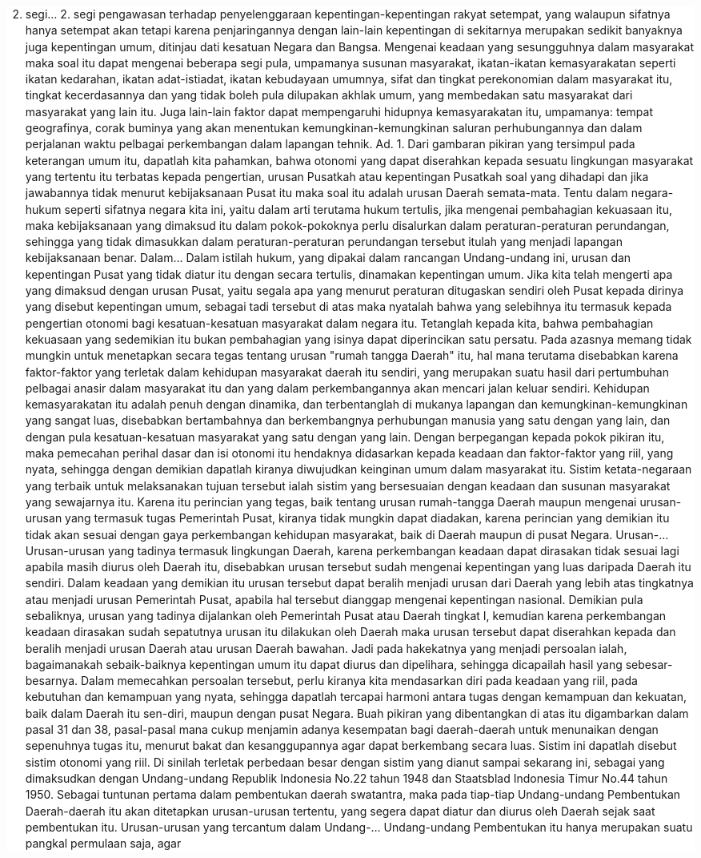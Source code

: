2. segi… 2. segi pengawasan terhadap penyelenggaraan kepentingan-kepentingan rakyat setempat, yang walaupun sifatnya hanya setempat akan tetapi karena penjaringannya dengan lain-lain kepentingan di sekitarnya merupakan sedikit banyaknya juga kepentingan umum, ditinjau dati kesatuan Negara dan Bangsa. Mengenai keadaan yang sesungguhnya dalam masyarakat maka soal itu dapat mengenai beberapa segi pula, umpamanya susunan masyarakat, ikatan-ikatan kemasyarakatan seperti ikatan kedarahan, ikatan adat-istiadat, ikatan kebudayaan umumnya, sifat dan tingkat perekonomian dalam masyarakat itu, tingkat kecerdasannya dan yang tidak boleh pula dilupakan akhlak umum, yang membedakan satu masyarakat dari masyarakat yang lain itu. Juga lain-lain faktor dapat mempengaruhi hidupnya kemasyarakatan itu, umpamanya: tempat geografinya, corak buminya yang akan menentukan kemungkinan-kemungkinan saluran perhubungannya dan dalam perjalanan waktu pelbagai perkembangan dalam lapangan tehnik. Ad. 1. Dari gambaran pikiran yang tersimpul pada keterangan umum itu, dapatlah kita pahamkan, bahwa otonomi yang dapat diserahkan kepada sesuatu lingkungan masyarakat yang tertentu itu terbatas kepada pengertian, urusan Pusatkah atau kepentingan Pusatkah soal yang dihadapi dan jika jawabannya tidak menurut kebijaksanaan Pusat itu maka soal itu adalah urusan Daerah semata-mata. Tentu dalam negara-hukum seperti sifatnya negara kita ini, yaitu dalam arti terutama hukum tertulis, jika mengenai pembahagian kekuasaan itu, maka kebijaksanaan yang dimaksud itu dalam pokok-pokoknya perlu disalurkan dalam peraturan-peraturan perundangan, sehingga yang tidak dimasukkan dalam peraturan-peraturan perundangan tersebut itulah yang menjadi lapangan kebijaksanaan benar. Dalam… Dalam istilah hukum, yang dipakai dalam rancangan Undang-undang ini, urusan dan kepentingan Pusat yang tidak diatur itu dengan secara tertulis, dinamakan kepentingan umum. Jika kita telah mengerti apa yang dimaksud dengan urusan Pusat, yaitu segala apa yang menurut peraturan ditugaskan sendiri oleh Pusat kepada dirinya yang disebut kepentingan umum, sebagai tadi tersebut di atas maka nyatalah bahwa yang selebihnya itu termasuk kepada pengertian otonomi bagi kesatuan-kesatuan masyarakat dalam negara itu. Tetanglah kepada kita, bahwa pembahagian kekuasaan yang sedemikian itu bukan pembahagian yang isinya dapat diperincikan satu persatu. Pada azasnya memang tidak mungkin untuk menetapkan secara tegas tentang urusan "rumah tangga Daerah" itu, hal mana terutama disebabkan karena faktor-faktor yang terletak dalam kehidupan masyarakat daerah itu sendiri, yang merupakan suatu hasil dari pertumbuhan pelbagai anasir dalam masyarakat itu dan yang dalam perkembangannya akan mencari jalan keluar sendiri. Kehidupan kemasyarakatan itu adalah penuh dengan dinamika, dan terbentanglah di mukanya lapangan dan kemungkinan-kemungkinan yang sangat luas, disebabkan bertambahnya dan berkembangnya perhubungan manusia yang satu dengan yang lain, dan dengan pula kesatuan-kesatuan masyarakat yang satu dengan yang lain. Dengan berpegangan kepada pokok pikiran itu, maka pemecahan perihal dasar dan isi otonomi itu hendaknya didasarkan kepada keadaan dan faktor-faktor yang riil, yang nyata, sehingga dengan demikian dapatlah kiranya diwujudkan keinginan umum dalam masyarakat itu. Sistim ketata-negaraan yang terbaik untuk melaksanakan tujuan tersebut ialah sistim yang bersesuaian dengan keadaan dan susunan masyarakat yang sewajarnya itu. Karena itu perincian yang tegas, baik tentang urusan rumah-tangga Daerah maupun mengenai urusan-urusan yang termasuk tugas Pemerintah Pusat, kiranya tidak mungkin dapat diadakan, karena perincian yang demikian itu tidak akan sesuai dengan gaya perkembangan kehidupan masyarakat, baik di Daerah maupun di pusat Negara. Urusan-… Urusan-urusan yang tadinya termasuk lingkungan Daerah, karena perkembangan keadaan dapat dirasakan tidak sesuai lagi apabila masih diurus oleh Daerah itu, disebabkan urusan tersebut sudah mengenai kepentingan yang luas daripada Daerah itu sendiri. Dalam keadaan yang demikian itu urusan tersebut dapat beralih menjadi urusan dari Daerah yang lebih atas tingkatnya atau menjadi urusan Pemerintah Pusat, apabila hal tersebut dianggap mengenai kepentingan nasional. Demikian pula sebaliknya, urusan yang tadinya dijalankan oleh Pemerintah Pusat atau Daerah tingkat I, kemudian karena perkembangan keadaan dirasakan sudah sepatutnya urusan itu dilakukan oleh Daerah maka urusan tersebut dapat diserahkan kepada dan beralih menjadi urusan Daerah atau urusan Daerah bawahan. Jadi pada hakekatnya yang menjadi persoalan ialah, bagaimanakah sebaik-baiknya kepentingan umum itu dapat diurus dan dipelihara, sehingga dicapailah hasil yang sebesar-besarnya. Dalam memecahkan persoalan tersebut, perlu kiranya kita mendasarkan diri pada keadaan yang riil, pada kebutuhan dan kemampuan yang nyata, sehingga dapatlah tercapai harmoni antara tugas dengan kemampuan dan kekuatan, baik dalam Daerah itu sen-diri, maupun dengan pusat Negara. Buah pikiran yang dibentangkan di atas itu digambarkan dalam pasal 31 dan 38, pasal-pasal mana cukup menjamin adanya kesempatan bagi daerah-daerah untuk menunaikan dengan sepenuhnya tugas itu, menurut bakat dan kesanggupannya agar dapat berkembang secara luas. Sistim ini dapatlah disebut sistim otonomi yang riil. Di sinilah terletak perbedaan besar dengan sistim yang dianut sampai sekarang ini, sebagai yang dimaksudkan dengan Undang-undang Republik Indonesia No.22 tahun 1948 dan Staatsblad Indonesia Timur No.44 tahun 1950. Sebagai tuntunan pertama dalam pembentukan daerah swatantra, maka pada tiap-tiap Undang-undang Pembentukan Daerah-daerah itu akan ditetapkan urusan-urusan tertentu, yang segera dapat diatur dan diurus oleh Daerah sejak saat pembentukan itu. Urusan-urusan yang tercantum dalam Undang-… Undang-undang Pembentukan itu hanya merupakan suatu pangkal permulaan saja, agar